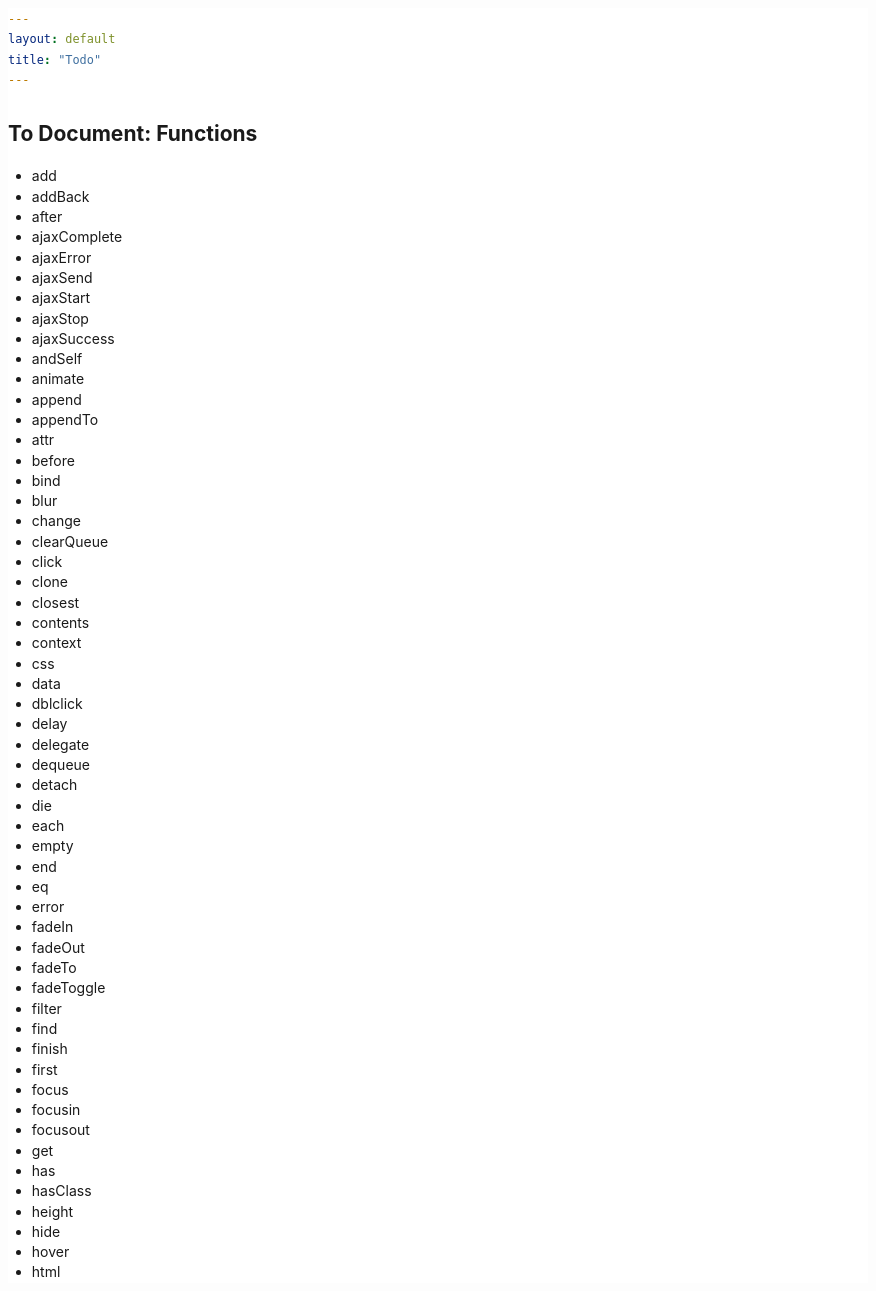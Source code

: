 ```yaml
---
layout: default
title: "Todo"
---
```


## To Document: Functions
- add
- addBack
- after
- ajaxComplete
- ajaxError
- ajaxSend
- ajaxStart
- ajaxStop
- ajaxSuccess
- andSelf
- animate
- append
- appendTo
- attr
- before
- bind
- blur
- change
- clearQueue
- click
- clone
- closest
- contents
- context
- css
- data
- dblclick
- delay
- delegate
- dequeue
- detach
- die
- each
- empty
- end
- eq
- error
- fadeIn
- fadeOut
- fadeTo
- fadeToggle
- filter
- find
- finish
- first
- focus
- focusin
- focusout
- get
- has
- hasClass
- height
- hide
- hover
- html